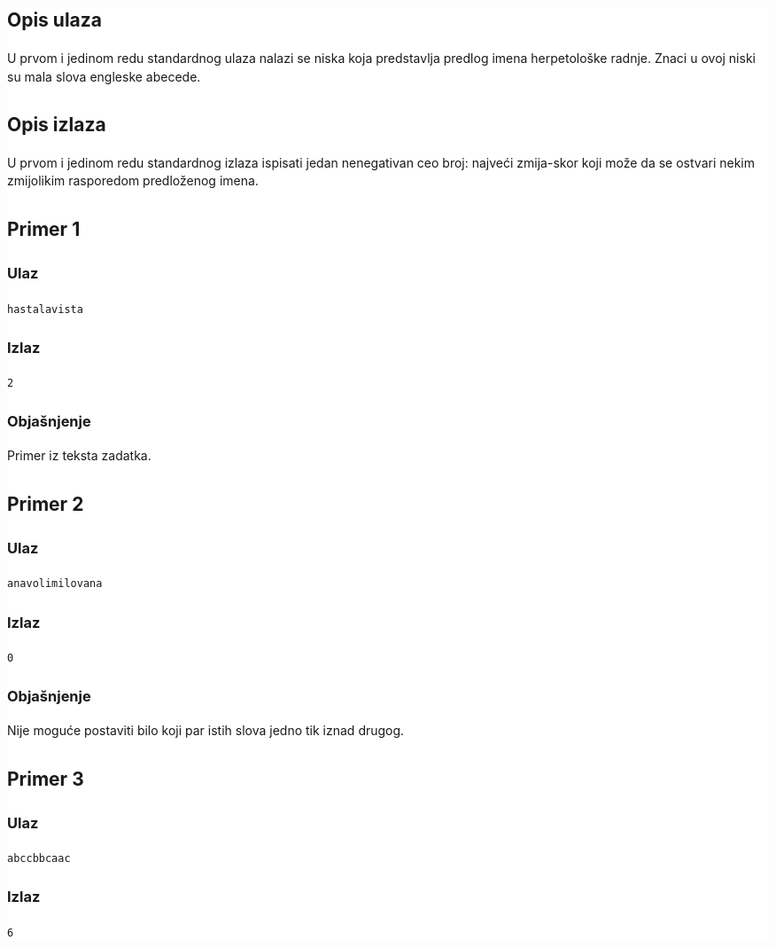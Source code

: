 ## Opis ulaza
U prvom i jedinom redu standardnog ulaza nalazi se niska koja predstavlja predlog imena herpetološke radnje.
Znaci u ovoj niski su mala slova engleske abecede.

## Opis izlaza
U prvom i jedinom redu standardnog izlaza ispisati jedan nenegativan ceo broj: najveći zmija-skor koji može da se ostvari nekim zmijolikim rasporedom predloženog imena.

## Primer 1
### Ulaz
```
hastalavista
```

### Izlaz
```
2
```

### Objašnjenje
Primer iz teksta zadatka.

## Primer 2
### Ulaz
```
anavolimilovana
```

### Izlaz
```
0
```

### Objašnjenje
Nije moguće postaviti bilo koji par istih slova jedno tik iznad drugog.

## Primer 3
### Ulaz
```
abccbbcaac
```

### Izlaz
```
6
```
